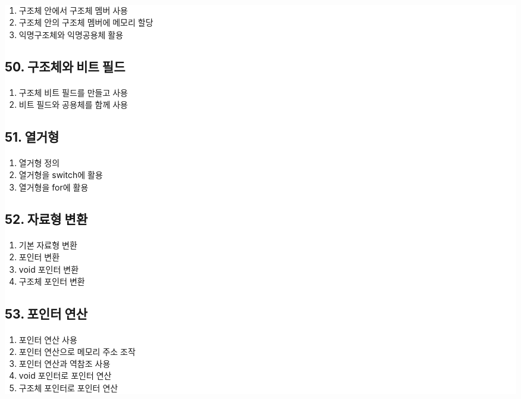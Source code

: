 1. 구조체 안에서 구조체 멤버 사용
2. 구조체 안의 구조체 멤버에 메모리 할당
3. 익명구조체와 익명공용체 활용

## 50. 구조체와 비트 필드

1. 구조체 비트 필드를 만들고 사용
2. 비트 필드와 공용체를 함께 사용

## 51. 열거형

1. 열거형 정의
2. 열거형을 switch에 활용
3. 열거형을 for에 활용

## 52. 자료형 변환

1. 기본 자료형 변환
2. 포인터 변환
3. void 포인터 변환
4. 구조체 포인터 변환

## 53. 포인터 연산

1. 포인터 연산 사용
2. 포인터 연산으로 메모리 주소 조작
3. 포인터 연산과 역참조 사용
4. void 포인터로 포인터 연산
5. 구조체 포인터로 포인터 연산
